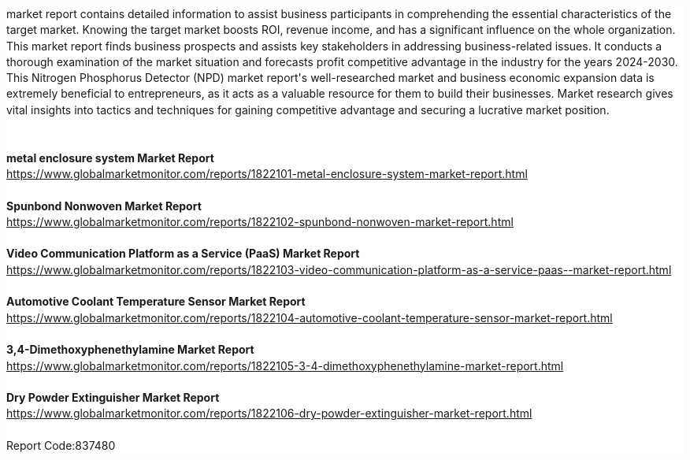 market report contains detailed information to assist business participants in comprehending the essential characteristics of the target market. Knowing the target market boosts ROI, revenue income, and has a significant influence on the whole organization. This market report finds business prospects and assists key stakeholders in addressing business-related issues. It conducts a thorough examination of the market situation and forecasts profit competitive advantage in the industry for the years 2024-2030. This Nitrogen Phosphorus Detector (NPD) market report's well-researched market and business economic expansion data is extremely beneficial to entrepreneurs, as it acts as a valuable resource for them to build their businesses. Market research gives vital insights into tactics and techniques for gaining competitive advantage and securing a lucrative market position.<br /><br /><strong><br /></strong><strong>metal enclosure system Market Report</strong><br /><a href="https://www.globalmarketmonitor.com/reports/1822101-metal-enclosure-system-market-report.html">https://www.globalmarketmonitor.com/reports/1822101-metal-enclosure-system-market-report.html</a><br /><br /><strong>Spunbond Nonwoven Market Report</strong><br /><a href="https://www.globalmarketmonitor.com/reports/1822102-spunbond-nonwoven-market-report.html">https://www.globalmarketmonitor.com/reports/1822102-spunbond-nonwoven-market-report.html</a><br /><br /><strong>Video Communication Platform as a Service (PaaS) Market Report</strong><br /><a href="https://www.globalmarketmonitor.com/reports/1822103-video-communication-platform-as-a-service-paas--market-report.html">https://www.globalmarketmonitor.com/reports/1822103-video-communication-platform-as-a-service-paas--market-report.html</a><br /><br /><strong>Automotive Coolant Temperature Sensor Market Report</strong><br /><a href="https://www.globalmarketmonitor.com/reports/1822104-automotive-coolant-temperature-sensor-market-report.html">https://www.globalmarketmonitor.com/reports/1822104-automotive-coolant-temperature-sensor-market-report.html</a><br /><br /><strong>3,4-Dimethoxyphenethylamine Market Report</strong><br /><a href="https://www.globalmarketmonitor.com/reports/1822105-3-4-dimethoxyphenethylamine-market-report.html">https://www.globalmarketmonitor.com/reports/1822105-3-4-dimethoxyphenethylamine-market-report.html</a><br /><br /><strong>Dry Powder Extinguisher Market Report</strong><br /><a href="https://www.globalmarketmonitor.com/reports/1822106-dry-powder-extinguisher-market-report.html">https://www.globalmarketmonitor.com/reports/1822106-dry-powder-extinguisher-market-report.html</a><br /><br />Report Code:837480</p>
